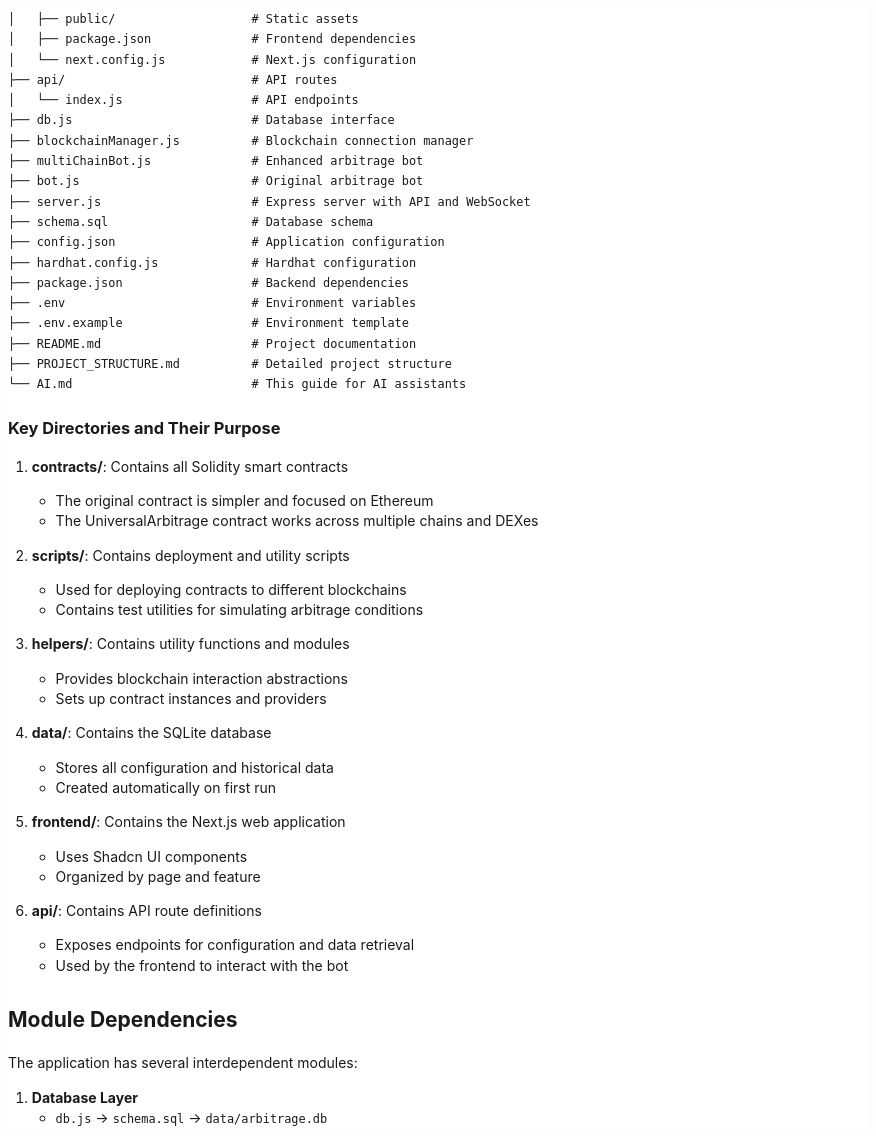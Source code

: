 ```
│   ├── public/                   # Static assets
│   ├── package.json              # Frontend dependencies
│   └── next.config.js            # Next.js configuration
├── api/                          # API routes
│   └── index.js                  # API endpoints
├── db.js                         # Database interface
├── blockchainManager.js          # Blockchain connection manager
├── multiChainBot.js              # Enhanced arbitrage bot
├── bot.js                        # Original arbitrage bot
├── server.js                     # Express server with API and WebSocket
├── schema.sql                    # Database schema
├── config.json                   # Application configuration
├── hardhat.config.js             # Hardhat configuration
├── package.json                  # Backend dependencies
├── .env                          # Environment variables
├── .env.example                  # Environment template
├── README.md                     # Project documentation
├── PROJECT_STRUCTURE.md          # Detailed project structure
└── AI.md                         # This guide for AI assistants
```

### Key Directories and Their Purpose

1. **contracts/**: Contains all Solidity smart contracts
   - The original contract is simpler and focused on Ethereum
   - The UniversalArbitrage contract works across multiple chains and DEXes

2. **scripts/**: Contains deployment and utility scripts
   - Used for deploying contracts to different blockchains
   - Contains test utilities for simulating arbitrage conditions

3. **helpers/**: Contains utility functions and modules
   - Provides blockchain interaction abstractions
   - Sets up contract instances and providers

4. **data/**: Contains the SQLite database
   - Stores all configuration and historical data
   - Created automatically on first run

5. **frontend/**: Contains the Next.js web application
   - Uses Shadcn UI components
   - Organized by page and feature

6. **api/**: Contains API route definitions
   - Exposes endpoints for configuration and data retrieval
   - Used by the frontend to interact with the bot

## Module Dependencies

The application has several interdependent modules:

1. **Database Layer**
   - `db.js` → `schema.sql` → `data/arbitrage.db`

